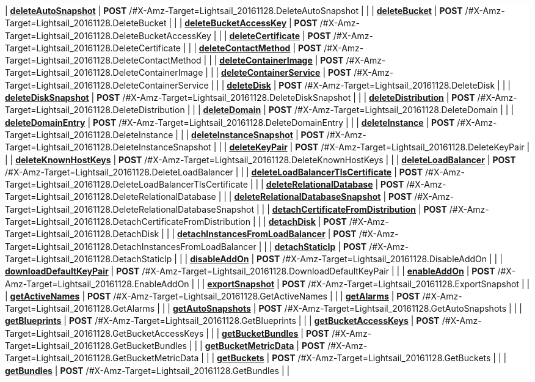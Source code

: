 | [**deleteAutoSnapshot**](DefaultApi.md#deleteAutoSnapshot) | **POST** /#X-Amz-Target&#x3D;Lightsail_20161128.DeleteAutoSnapshot |  |
| [**deleteBucket**](DefaultApi.md#deleteBucket) | **POST** /#X-Amz-Target&#x3D;Lightsail_20161128.DeleteBucket |  |
| [**deleteBucketAccessKey**](DefaultApi.md#deleteBucketAccessKey) | **POST** /#X-Amz-Target&#x3D;Lightsail_20161128.DeleteBucketAccessKey |  |
| [**deleteCertificate**](DefaultApi.md#deleteCertificate) | **POST** /#X-Amz-Target&#x3D;Lightsail_20161128.DeleteCertificate |  |
| [**deleteContactMethod**](DefaultApi.md#deleteContactMethod) | **POST** /#X-Amz-Target&#x3D;Lightsail_20161128.DeleteContactMethod |  |
| [**deleteContainerImage**](DefaultApi.md#deleteContainerImage) | **POST** /#X-Amz-Target&#x3D;Lightsail_20161128.DeleteContainerImage |  |
| [**deleteContainerService**](DefaultApi.md#deleteContainerService) | **POST** /#X-Amz-Target&#x3D;Lightsail_20161128.DeleteContainerService |  |
| [**deleteDisk**](DefaultApi.md#deleteDisk) | **POST** /#X-Amz-Target&#x3D;Lightsail_20161128.DeleteDisk |  |
| [**deleteDiskSnapshot**](DefaultApi.md#deleteDiskSnapshot) | **POST** /#X-Amz-Target&#x3D;Lightsail_20161128.DeleteDiskSnapshot |  |
| [**deleteDistribution**](DefaultApi.md#deleteDistribution) | **POST** /#X-Amz-Target&#x3D;Lightsail_20161128.DeleteDistribution |  |
| [**deleteDomain**](DefaultApi.md#deleteDomain) | **POST** /#X-Amz-Target&#x3D;Lightsail_20161128.DeleteDomain |  |
| [**deleteDomainEntry**](DefaultApi.md#deleteDomainEntry) | **POST** /#X-Amz-Target&#x3D;Lightsail_20161128.DeleteDomainEntry |  |
| [**deleteInstance**](DefaultApi.md#deleteInstance) | **POST** /#X-Amz-Target&#x3D;Lightsail_20161128.DeleteInstance |  |
| [**deleteInstanceSnapshot**](DefaultApi.md#deleteInstanceSnapshot) | **POST** /#X-Amz-Target&#x3D;Lightsail_20161128.DeleteInstanceSnapshot |  |
| [**deleteKeyPair**](DefaultApi.md#deleteKeyPair) | **POST** /#X-Amz-Target&#x3D;Lightsail_20161128.DeleteKeyPair |  |
| [**deleteKnownHostKeys**](DefaultApi.md#deleteKnownHostKeys) | **POST** /#X-Amz-Target&#x3D;Lightsail_20161128.DeleteKnownHostKeys |  |
| [**deleteLoadBalancer**](DefaultApi.md#deleteLoadBalancer) | **POST** /#X-Amz-Target&#x3D;Lightsail_20161128.DeleteLoadBalancer |  |
| [**deleteLoadBalancerTlsCertificate**](DefaultApi.md#deleteLoadBalancerTlsCertificate) | **POST** /#X-Amz-Target&#x3D;Lightsail_20161128.DeleteLoadBalancerTlsCertificate |  |
| [**deleteRelationalDatabase**](DefaultApi.md#deleteRelationalDatabase) | **POST** /#X-Amz-Target&#x3D;Lightsail_20161128.DeleteRelationalDatabase |  |
| [**deleteRelationalDatabaseSnapshot**](DefaultApi.md#deleteRelationalDatabaseSnapshot) | **POST** /#X-Amz-Target&#x3D;Lightsail_20161128.DeleteRelationalDatabaseSnapshot |  |
| [**detachCertificateFromDistribution**](DefaultApi.md#detachCertificateFromDistribution) | **POST** /#X-Amz-Target&#x3D;Lightsail_20161128.DetachCertificateFromDistribution |  |
| [**detachDisk**](DefaultApi.md#detachDisk) | **POST** /#X-Amz-Target&#x3D;Lightsail_20161128.DetachDisk |  |
| [**detachInstancesFromLoadBalancer**](DefaultApi.md#detachInstancesFromLoadBalancer) | **POST** /#X-Amz-Target&#x3D;Lightsail_20161128.DetachInstancesFromLoadBalancer |  |
| [**detachStaticIp**](DefaultApi.md#detachStaticIp) | **POST** /#X-Amz-Target&#x3D;Lightsail_20161128.DetachStaticIp |  |
| [**disableAddOn**](DefaultApi.md#disableAddOn) | **POST** /#X-Amz-Target&#x3D;Lightsail_20161128.DisableAddOn |  |
| [**downloadDefaultKeyPair**](DefaultApi.md#downloadDefaultKeyPair) | **POST** /#X-Amz-Target&#x3D;Lightsail_20161128.DownloadDefaultKeyPair |  |
| [**enableAddOn**](DefaultApi.md#enableAddOn) | **POST** /#X-Amz-Target&#x3D;Lightsail_20161128.EnableAddOn |  |
| [**exportSnapshot**](DefaultApi.md#exportSnapshot) | **POST** /#X-Amz-Target&#x3D;Lightsail_20161128.ExportSnapshot |  |
| [**getActiveNames**](DefaultApi.md#getActiveNames) | **POST** /#X-Amz-Target&#x3D;Lightsail_20161128.GetActiveNames |  |
| [**getAlarms**](DefaultApi.md#getAlarms) | **POST** /#X-Amz-Target&#x3D;Lightsail_20161128.GetAlarms |  |
| [**getAutoSnapshots**](DefaultApi.md#getAutoSnapshots) | **POST** /#X-Amz-Target&#x3D;Lightsail_20161128.GetAutoSnapshots |  |
| [**getBlueprints**](DefaultApi.md#getBlueprints) | **POST** /#X-Amz-Target&#x3D;Lightsail_20161128.GetBlueprints |  |
| [**getBucketAccessKeys**](DefaultApi.md#getBucketAccessKeys) | **POST** /#X-Amz-Target&#x3D;Lightsail_20161128.GetBucketAccessKeys |  |
| [**getBucketBundles**](DefaultApi.md#getBucketBundles) | **POST** /#X-Amz-Target&#x3D;Lightsail_20161128.GetBucketBundles |  |
| [**getBucketMetricData**](DefaultApi.md#getBucketMetricData) | **POST** /#X-Amz-Target&#x3D;Lightsail_20161128.GetBucketMetricData |  |
| [**getBuckets**](DefaultApi.md#getBuckets) | **POST** /#X-Amz-Target&#x3D;Lightsail_20161128.GetBuckets |  |
| [**getBundles**](DefaultApi.md#getBundles) | **POST** /#X-Amz-Target&#x3D;Lightsail_20161128.GetBundles |  |